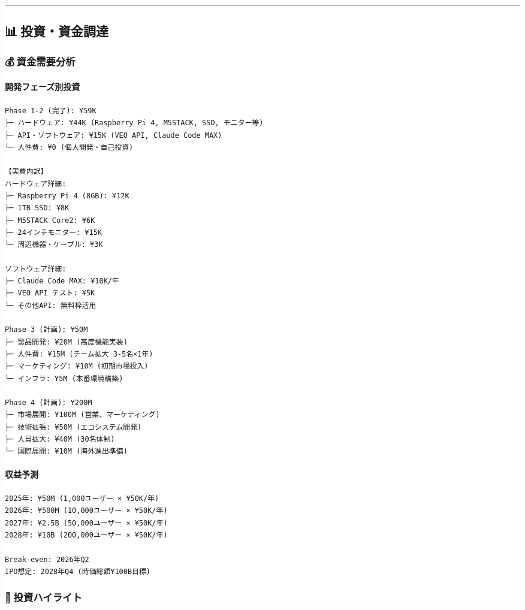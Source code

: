 
---

## 📊 投資・資金調達

### 💰 資金需要分析

#### 開発フェーズ別投資
```
Phase 1-2 (完了): ¥59K
├─ ハードウェア: ¥44K (Raspberry Pi 4, M5STACK, SSD, モニター等)
├─ API・ソフトウェア: ¥15K (VEO API, Claude Code MAX)
└─ 人件費: ¥0 (個人開発・自己投資)

【実費内訳】
ハードウェア詳細:
├─ Raspberry Pi 4 (8GB): ¥12K
├─ 1TB SSD: ¥8K  
├─ M5STACK Core2: ¥6K
├─ 24インチモニター: ¥15K
└─ 周辺機器・ケーブル: ¥3K

ソフトウェア詳細:
├─ Claude Code MAX: ¥10K/年
├─ VEO API テスト: ¥5K
└─ その他API: 無料枠活用

Phase 3 (計画): ¥50M  
├─ 製品開発: ¥20M (高度機能実装)
├─ 人件費: ¥15M (チーム拡大 3-5名×1年)
├─ マーケティング: ¥10M (初期市場投入)
└─ インフラ: ¥5M (本番環境構築)

Phase 4 (計画): ¥200M
├─ 市場展開: ¥100M (営業、マーケティング)
├─ 技術拡張: ¥50M (エコシステム開発)
├─ 人員拡大: ¥40M (30名体制)
└─ 国際展開: ¥10M (海外進出準備)
```

#### 収益予測
```
2025年: ¥50M (1,000ユーザー × ¥50K/年)
2026年: ¥500M (10,000ユーザー × ¥50K/年)  
2027年: ¥2.5B (50,000ユーザー × ¥50K/年)
2028年: ¥10B (200,000ユーザー × ¥50K/年)

Break-even: 2026年Q2
IPO想定: 2028年Q4 (時価総額¥100B目標)
```

### 🎯 投資ハイライト
